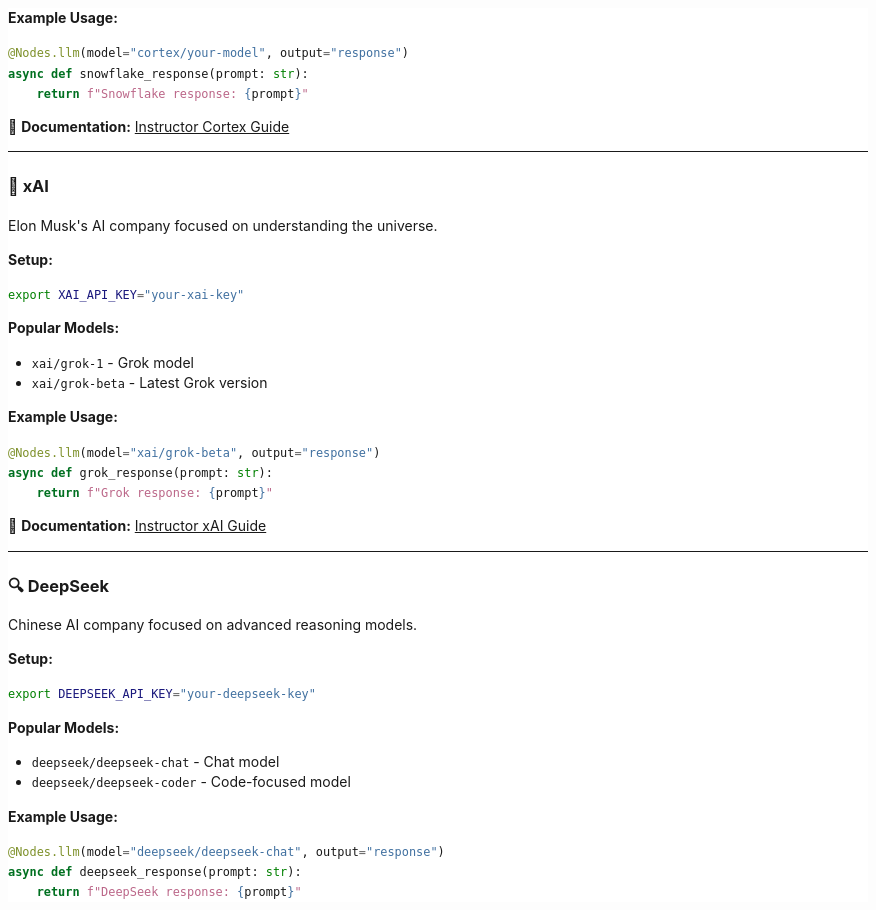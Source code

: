 **Example Usage:**

```python
@Nodes.llm(model="cortex/your-model", output="response")
async def snowflake_response(prompt: str):
    return f"Snowflake response: {prompt}"
```

📖 **Documentation:** [Instructor Cortex Guide](https://python.useinstructor.com/integrations/cortex)

---

### 🤖 **xAI**

Elon Musk's AI company focused on understanding the universe.

**Setup:**

```bash
export XAI_API_KEY="your-xai-key"
```

**Popular Models:**

- `xai/grok-1` - Grok model
- `xai/grok-beta` - Latest Grok version

**Example Usage:**

```python
@Nodes.llm(model="xai/grok-beta", output="response")
async def grok_response(prompt: str):
    return f"Grok response: {prompt}"
```

📖 **Documentation:** [Instructor xAI Guide](https://python.useinstructor.com/integrations/xai)

---

### 🔍 **DeepSeek**

Chinese AI company focused on advanced reasoning models.

**Setup:**

```bash
export DEEPSEEK_API_KEY="your-deepseek-key"
```

**Popular Models:**

- `deepseek/deepseek-chat` - Chat model
- `deepseek/deepseek-coder` - Code-focused model

**Example Usage:**

```python
@Nodes.llm(model="deepseek/deepseek-chat", output="response")
async def deepseek_response(prompt: str):
    return f"DeepSeek response: {prompt}"
```
